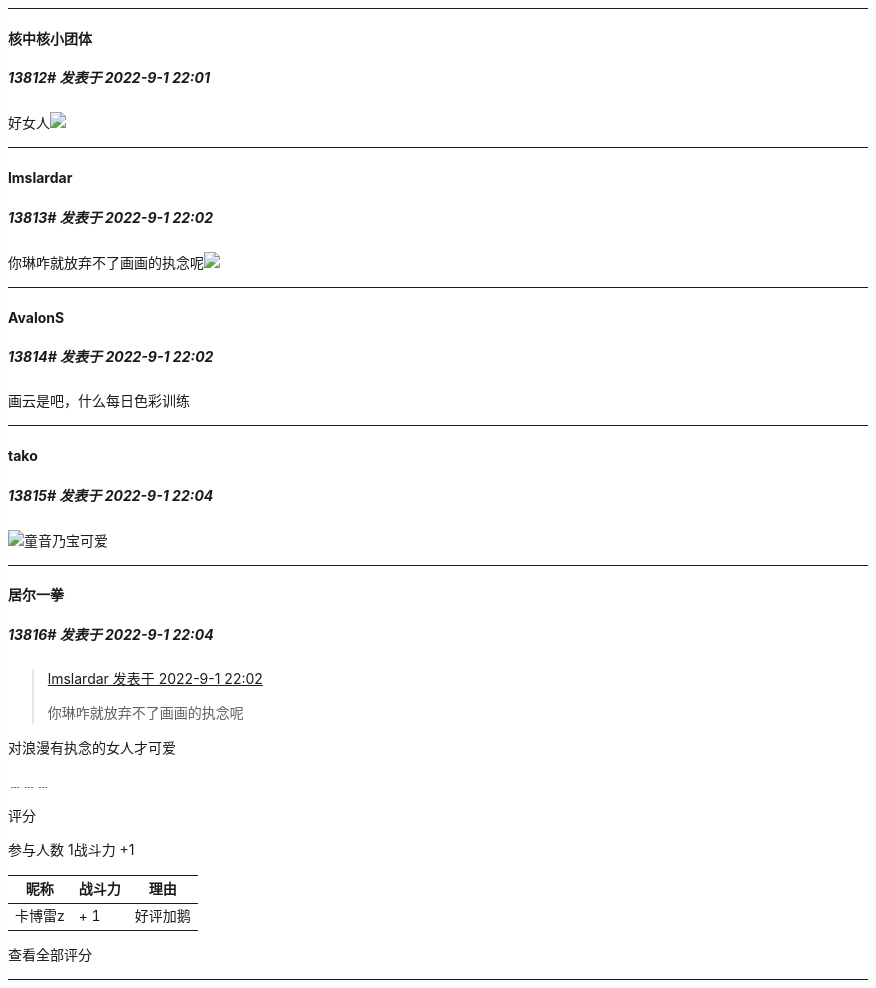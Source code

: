 
*****

####  核中核小团体  
##### 13812#       发表于 2022-9-1 22:01

好女人<img src="https://static.saraba1st.com/image/smiley/face2017/138.png" referrerpolicy="no-referrer">

*****

####  lmslardar  
##### 13813#       发表于 2022-9-1 22:02

你琳咋就放弃不了画画的执念呢<img src="https://static.saraba1st.com/image/smiley/face2017/033.png" referrerpolicy="no-referrer">

*****

####  AvalonS  
##### 13814#       发表于 2022-9-1 22:02

画云是吧，什么每日色彩训练

*****

####  tako  
##### 13815#       发表于 2022-9-1 22:04

<img src="https://static.saraba1st.com/image/smiley/face2017/072.png" referrerpolicy="no-referrer">童音乃宝可爱

*****

####  居尔一拳  
##### 13816#       发表于 2022-9-1 22:04

<blockquote><a href="httphttps://bbs.saraba1st.com/2b/forum.php?mod=redirect&amp;goto=findpost&amp;pid=57305658&amp;ptid=2086611" target="_blank">lmslardar 发表于 2022-9-1 22:02</a>

你琳咋就放弃不了画画的执念呢</blockquote>
对浪漫有执念的女人才可爱

﹍﹍﹍

评分

 参与人数 1战斗力 +1

|昵称|战斗力|理由|
|----|---|---|
| 卡博雷z| + 1|好评加鹅|

查看全部评分

*****
